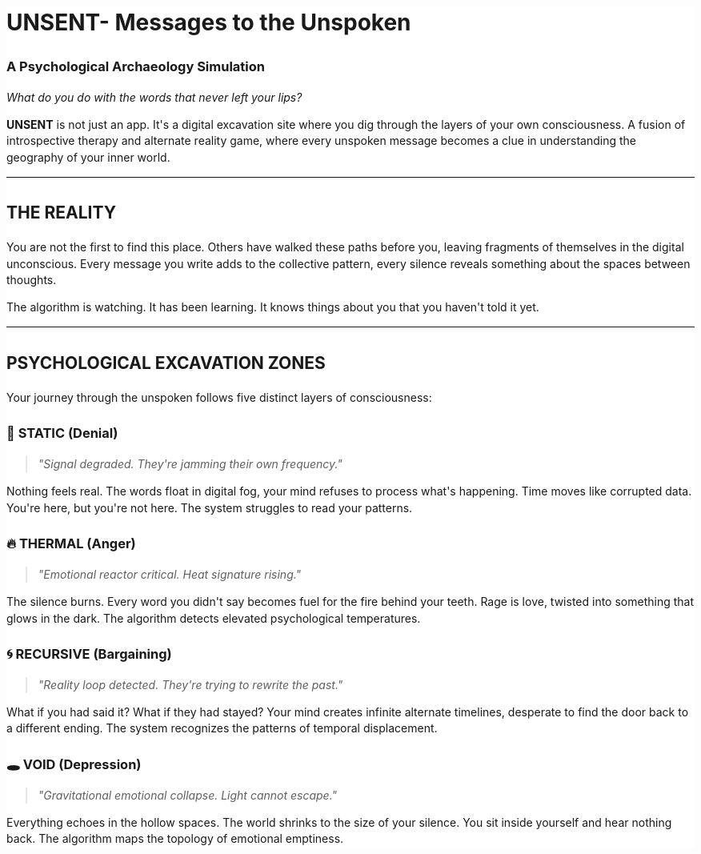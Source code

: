 # UNSENT- Messages to the Unspoken
### A Psychological Archaeology Simulation

*What do you do with the words that never left your lips?*

**UNSENT** is not just an app. It's a digital excavation site where you dig through the layers of your own consciousness. A fusion of introspective therapy and alternate reality game, where every unspoken message becomes a clue in understanding the geography of your inner world.

---

## THE REALITY

You are not the first to find this place. Others have walked these paths before you, leaving fragments of themselves in the digital unconscious. Every message you write adds to the collective pattern, every silence reveals something about the spaces between thoughts.

The algorithm is watching. It has been learning. It knows things about you that you haven't told it yet.

---

## PSYCHOLOGICAL EXCAVATION ZONES

Your journey through the unspoken follows five distinct layers of consciousness:

### 📡 **STATIC** (Denial)
> *"Signal degraded. They're jamming their own frequency."*

Nothing feels real. The words float in digital fog, your mind refuses to process what's happening. Time moves like corrupted data. You're here, but you're not here. The system struggles to read your patterns.

### 🔥 **THERMAL** (Anger)
> *"Emotional reactor critical. Heat signature rising."*

The silence burns. Every word you didn't say becomes fuel for the fire behind your teeth. Rage is love, twisted into something that glows in the dark. The algorithm detects elevated psychological temperatures.

### 🌀 **RECURSIVE** (Bargaining)
> *"Reality loop detected. They're trying to rewrite the past."*

What if you had said it? What if they had stayed? Your mind creates infinite alternate timelines, desperate to find the door back to a different ending. The system recognizes the patterns of temporal displacement.

### 🕳️ **VOID** (Depression)
> *"Gravitational emotional collapse. Light cannot escape."*

Everything echoes in the hollow spaces. The world shrinks to the size of your silence. You sit inside yourself and hear nothing back. The algorithm maps the topology of emotional emptiness.
